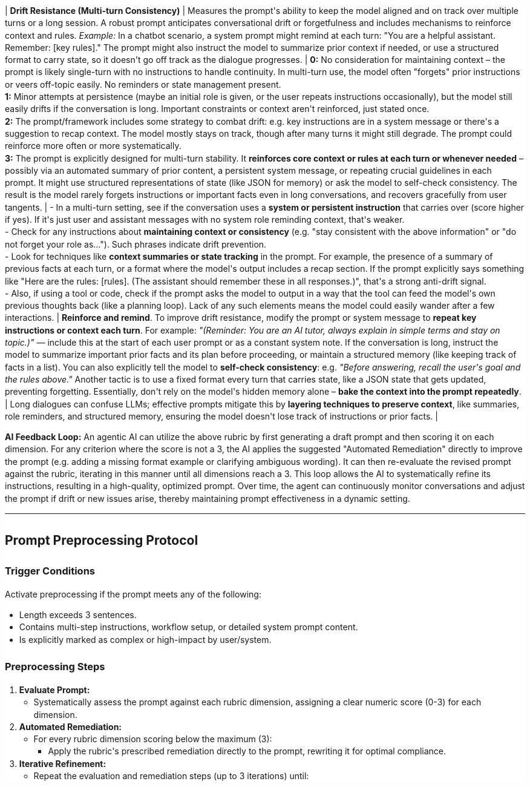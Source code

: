 | **Drift Resistance (Multi-turn Consistency)** | Measures the prompt's ability to keep the model aligned and on track over multiple turns or a long session. A robust prompt anticipates conversational drift or forgetfulness and includes mechanisms to reinforce context and rules. *Example:* In a chatbot scenario, a system prompt might remind at each turn: "You are a helpful assistant. Remember: \[key rules]." The prompt might also instruct the model to summarize prior context if needed, or use a structured format to carry state, so it doesn't go off track as the dialogue progresses.                              | **0:** No consideration for maintaining context – the prompt is likely single-turn with no instructions to handle continuity. In multi-turn use, the model often "forgets" prior instructions or veers off-topic easily. No reminders or state management present. <br> **1:** Minor attempts at persistence (maybe an initial role is given, or the user repeats instructions occasionally), but the model still easily drifts if the conversation is long. Important constraints or context aren't reinforced, just stated once. <br> **2:** The prompt/framework includes some strategy to combat drift: e.g. key instructions are in a system message or there's a suggestion to recap context. The model mostly stays on track, though after many turns it might still degrade. The prompt could reinforce more often or more systematically. <br> **3:** The prompt is explicitly designed for multi-turn stability. It **reinforces core context or rules at each turn or whenever needed** – possibly via an automated summary of prior content, a persistent system message, or repeating crucial guidelines in each prompt. It might use structured representations of state (like JSON for memory) or ask the model to self-check consistency. The result is the model rarely forgets instructions or important facts even in long conversations, and recovers gracefully from user tangents.                                                                                                                                                                                                             | - In a multi-turn setting, see if the conversation uses a **system or persistent instruction** that carries over (score higher if yes). If it's just user and assistant messages with no system role reminding context, that's weaker. <br>- Check for any instructions about **maintaining context or consistency** (e.g. "stay consistent with the above information" or "do not forget your role as..."). Such phrases indicate drift prevention. <br>- Look for techniques like **context summaries or state tracking** in the prompt. For example, the presence of a summary of previous facts at each turn, or a format where the model's output includes a recap section. If the prompt explicitly says something like "Here are the rules: \[rules]. (The assistant should remember these in all responses.)", that's a strong anti-drift signal. <br>- Also, if using a tool or code, check if the prompt asks the model to output in a way that the tool can feed the model's own previous thoughts back (like a planning loop). Lack of any such elements means the model could easily wander after a few interactions. | **Reinforce and remind**. To improve drift resistance, modify the prompt or system message to **repeat key instructions or context each turn**. For example: *"(Reminder: You are an AI tutor, always explain in simple terms and stay on topic.)"* — include this at the start of each user prompt or as a constant system note. If the conversation is long, instruct the model to summarize important prior facts and its plan before proceeding, or maintain a structured memory (like keeping track of facts in a list). You can also explicitly tell the model to **self-check consistency**: e.g. *"Before answering, recall the user's goal and the rules above."* Another tactic is to use a fixed format every turn that carries state, like a JSON state that gets updated, preventing forgetting. Essentially, don't rely on the model's hidden memory alone – **bake the context into the prompt repeatedly**. | Long dialogues can confuse LLMs; effective prompts mitigate this by **layering techniques to preserve context**, like summaries, role reminders, and structured memory, ensuring the model doesn't lose track of instructions or prior facts.             |

**AI Feedback Loop:** An agentic AI can utilize the above rubric by first generating a draft prompt and then scoring it on each dimension. For any criterion where the score is not a 3, the AI applies the suggested "Automated Remediation" directly to improve the prompt (e.g. adding a missing format example or clarifying ambiguous wording). It can then re-evaluate the revised prompt against the rubric, iterating in this manner until all dimensions reach a 3. This loop allows the AI to systematically refine its instructions, resulting in a high-quality, optimized prompt. Over time, the agent can continuously monitor conversations and adjust the prompt if drift or new issues arise, thereby maintaining prompt effectiveness in a dynamic setting.



---

## Prompt Preprocessing Protocol

### Trigger Conditions

Activate preprocessing if the prompt meets any of the following:

- Length exceeds 3 sentences.
- Contains multi-step instructions, workflow setup, or detailed system prompt content.
- Is explicitly marked as complex or high-impact by user/system.

### Preprocessing Steps

1. **Evaluate Prompt:**
   - Systematically assess the prompt against each rubric dimension, assigning a clear numeric score (0-3) for each dimension.
2. **Automated Remediation:**
   - For every rubric dimension scoring below the maximum (3):
     - Apply the rubric's prescribed remediation directly to the prompt, rewriting it for optimal compliance.
3. **Iterative Refinement:**
   - Repeat the evaluation and remediation steps (up to 3 iterations) until: